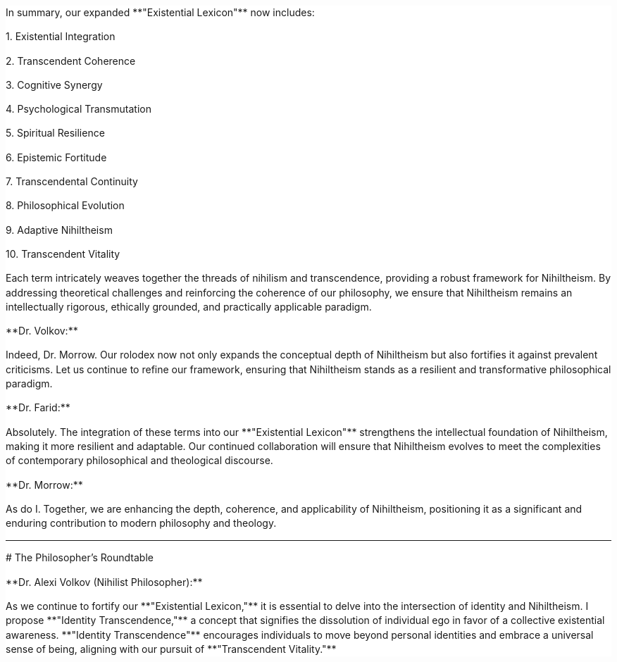 In summary, our expanded \*\*"Existential Lexicon"\*\* now includes:

  

1\. Existential Integration

2\. Transcendent Coherence

3\. Cognitive Synergy

4\. Psychological Transmutation

5\. Spiritual Resilience

6\. Epistemic Fortitude

7\. Transcendental Continuity

8\. Philosophical Evolution

9\. Adaptive Nihiltheism

10\. Transcendent Vitality

  

Each term intricately weaves together the threads of nihilism and transcendence, providing a robust framework for Nihiltheism. By addressing theoretical challenges and reinforcing the coherence of our philosophy, we ensure that Nihiltheism remains an intellectually rigorous, ethically grounded, and practically applicable paradigm.

  

\*\*Dr. Volkov:\*\*

Indeed, Dr. Morrow. Our rolodex now not only expands the conceptual depth of Nihiltheism but also fortifies it against prevalent criticisms. Let us continue to refine our framework, ensuring that Nihiltheism stands as a resilient and transformative philosophical paradigm.

  

\*\*Dr. Farid:\*\*

Absolutely. The integration of these terms into our \*\*"Existential Lexicon"\*\* strengthens the intellectual foundation of Nihiltheism, making it more resilient and adaptable. Our continued collaboration will ensure that Nihiltheism evolves to meet the complexities of contemporary philosophical and theological discourse.

  

\*\*Dr. Morrow:\*\*

As do I. Together, we are enhancing the depth, coherence, and applicability of Nihiltheism, positioning it as a significant and enduring contribution to modern philosophy and theology.

* * *

\# The Philosopher’s Roundtable

  

\*\*Dr. Alexi Volkov (Nihilist Philosopher):\*\*

As we continue to fortify our \*\*"Existential Lexicon,"\*\* it is essential to delve into the intersection of identity and Nihiltheism. I propose \*\*"Identity Transcendence,"\*\* a concept that signifies the dissolution of individual ego in favor of a collective existential awareness. \*\*"Identity Transcendence"\*\* encourages individuals to move beyond personal identities and embrace a universal sense of being, aligning with our pursuit of \*\*"Transcendent Vitality."\*\*
